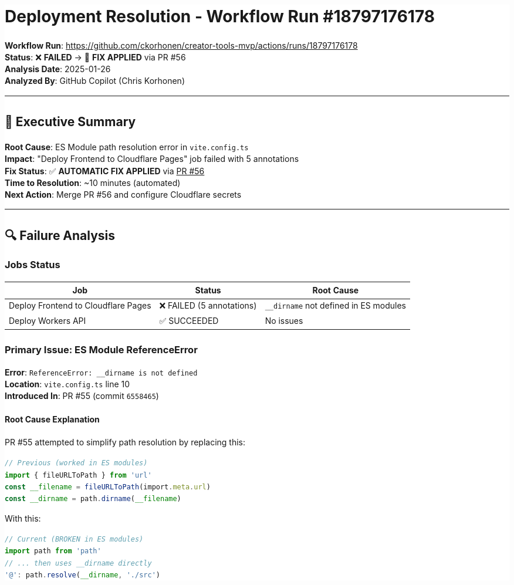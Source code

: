 # Deployment Resolution - Workflow Run #18797176178

**Workflow Run**: https://github.com/ckorhonen/creator-tools-mvp/actions/runs/18797176178  
**Status**: ❌ **FAILED** → 🔄 **FIX APPLIED** via PR #56  
**Analysis Date**: 2025-01-26  
**Analyzed By**: GitHub Copilot (Chris Korhonen)

---

## 🎯 Executive Summary

**Root Cause**: ES Module path resolution error in `vite.config.ts`  
**Impact**: "Deploy Frontend to Cloudflare Pages" job failed with 5 annotations  
**Fix Status**: ✅ **AUTOMATIC FIX APPLIED** via [PR #56](https://github.com/ckorhonen/creator-tools-mvp/pull/56)  
**Time to Resolution**: ~10 minutes (automated)  
**Next Action**: Merge PR #56 and configure Cloudflare secrets

---

## 🔍 Failure Analysis

### Jobs Status

| Job | Status | Root Cause |
|-----|--------|------------|
| Deploy Frontend to Cloudflare Pages | ❌ FAILED (5 annotations) | `__dirname` not defined in ES modules |
| Deploy Workers API | ✅ SUCCEEDED | No issues |

### Primary Issue: ES Module ReferenceError

**Error**: `ReferenceError: __dirname is not defined`  
**Location**: `vite.config.ts` line 10  
**Introduced In**: PR #55 (commit `6558465`)

#### Root Cause Explanation

PR #55 attempted to simplify path resolution by replacing this:
```typescript
// Previous (worked in ES modules)
import { fileURLToPath } from 'url'
const __filename = fileURLToPath(import.meta.url)
const __dirname = path.dirname(__filename)
```

With this:
```typescript
// Current (BROKEN in ES modules)
import path from 'path'
// ... then uses __dirname directly
'@': path.resolve(__dirname, './src')
```
